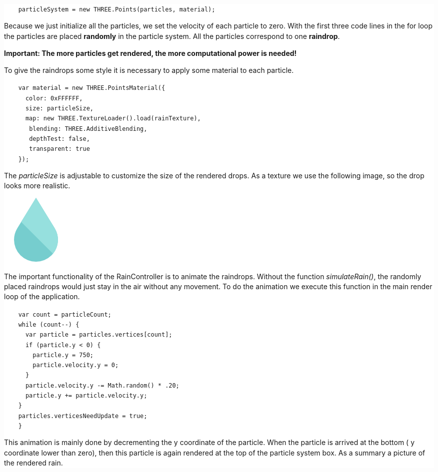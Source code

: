         particleSystem = new THREE.Points(particles, material);

Because we just initialize all the particles, we set the velocity of each particle to zero. With the first three code lines in the for loop the particles are placed **randomly** in the particle system. All the particles correspond to one **raindrop**.

**Important: The more particles get rendered, the more computational power is needed!**

To give the raindrops some style it is necessary to apply some material to each particle.

        var material = new THREE.PointsMaterial({
          color: 0xFFFFFF,
          size: particleSize,
          map: new THREE.TextureLoader().load(rainTexture),
           blending: THREE.AdditiveBlending,
           depthTest: false,
           transparent: true
        });

The _particleSize_ is adjustable to customize the size of the rendered drops. As a texture we use the following image, so the drop looks more realistic.

![Screenshot](img/raindrop.png)

The important functionality of the RainController is to animate the raindrops. Without the function _simulateRain()_, the randomly placed raindrops would just stay in the air without any movement. To do the animation we execute this function in the main render loop of the application.

        var count = particleCount;
        while (count--) {
          var particle = particles.vertices[count];
          if (particle.y < 0) {
            particle.y = 750;
            particle.velocity.y = 0;
          }
          particle.velocity.y -= Math.random() * .20;
          particle.y += particle.velocity.y;
        }
        particles.verticesNeedUpdate = true;
        }

This animation is mainly done by decrementing the y coordinate of the particle. When the particle is arrived at the bottom ( y coordinate lower than zero), then this particle is again rendered at the top of the particle system box. As a summary a picture of the rendered rain.
